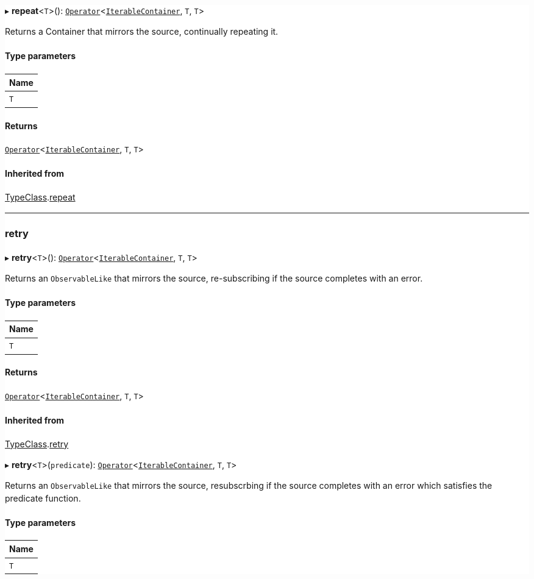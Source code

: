 ▸ **repeat**<`T`\>(): [`Operator`](../modules/containers.Containers.md#operator)<[`IterableContainer`](containers.IterableContainer-1.md), `T`, `T`\>

Returns a Container that mirrors the source, continually repeating it.

#### Type parameters

| Name |
| :------ |
| `T` |

#### Returns

[`Operator`](../modules/containers.Containers.md#operator)<[`IterableContainer`](containers.IterableContainer-1.md), `T`, `T`\>

#### Inherited from

[TypeClass](containers.DeferredContainers.TypeClass.md).[repeat](containers.DeferredContainers.TypeClass.md#repeat)

___

### retry

▸ **retry**<`T`\>(): [`Operator`](../modules/containers.Containers.md#operator)<[`IterableContainer`](containers.IterableContainer-1.md), `T`, `T`\>

Returns an `ObservableLike` that mirrors the source, re-subscribing
if the source completes with an error.

#### Type parameters

| Name |
| :------ |
| `T` |

#### Returns

[`Operator`](../modules/containers.Containers.md#operator)<[`IterableContainer`](containers.IterableContainer-1.md), `T`, `T`\>

#### Inherited from

[TypeClass](containers.DeferredContainers.TypeClass.md).[retry](containers.DeferredContainers.TypeClass.md#retry)

▸ **retry**<`T`\>(`predicate`): [`Operator`](../modules/containers.Containers.md#operator)<[`IterableContainer`](containers.IterableContainer-1.md), `T`, `T`\>

Returns an `ObservableLike` that mirrors the source, resubscrbing
if the source completes with an error which satisfies the predicate function.

#### Type parameters

| Name |
| :------ |
| `T` |
